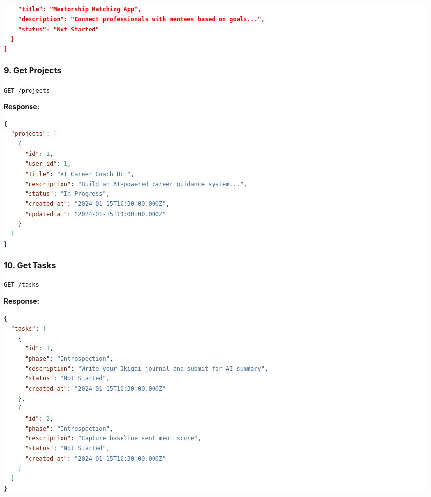 ```json
    "title": "Mentorship Matching App",
    "description": "Connect professionals with mentees based on goals...",
    "status": "Not Started"
  }
]
```

### 9. **Get Projects**
```bash
GET /projects
```
**Response:**
```json
{
  "projects": [
    {
      "id": 1,
      "user_id": 1,
      "title": "AI Career Coach Bot",
      "description": "Build an AI-powered career guidance system...",
      "status": "In Progress",
      "created_at": "2024-01-15T10:30:00.000Z",
      "updated_at": "2024-01-15T11:00:00.000Z"
    }
  ]
}
```

### 10. **Get Tasks**
```bash
GET /tasks
```
**Response:**
```json
{
  "tasks": [
    {
      "id": 1,
      "phase": "Introspection",
      "description": "Write your Ikigai journal and submit for AI summary",
      "status": "Not Started",
      "created_at": "2024-01-15T10:30:00.000Z"
    },
    {
      "id": 2,
      "phase": "Introspection",
      "description": "Capture baseline sentiment score",
      "status": "Not Started",
      "created_at": "2024-01-15T10:30:00.000Z"
    }
  ]
}
```
